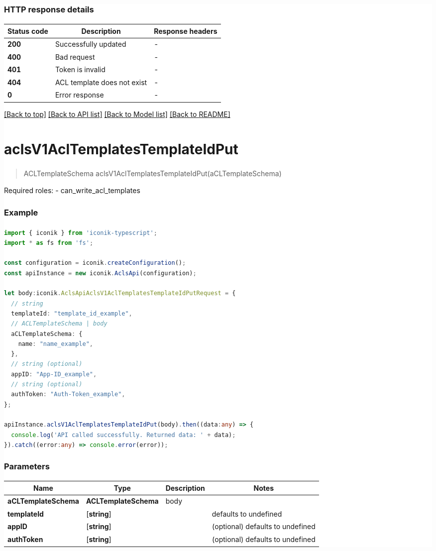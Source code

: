 
### HTTP response details
| Status code | Description | Response headers |
|-------------|-------------|------------------|
**200** | Successfully updated |  -  |
**400** | Bad request |  -  |
**401** | Token is invalid |  -  |
**404** | ACL template does not exist |  -  |
**0** | Error response |  -  |

[[Back to top]](#) [[Back to API list]](README.md#documentation-for-api-endpoints) [[Back to Model list]](README.md#documentation-for-models) [[Back to README]](README.md)

# **aclsV1AclTemplatesTemplateIdPut**
> ACLTemplateSchema aclsV1AclTemplatesTemplateIdPut(aCLTemplateSchema)

 Required roles:  - can_write_acl_templates 

### Example


```typescript
import { iconik } from 'iconik-typescript';
import * as fs from 'fs';

const configuration = iconik.createConfiguration();
const apiInstance = new iconik.AclsApi(configuration);

let body:iconik.AclsApiAclsV1AclTemplatesTemplateIdPutRequest = {
  // string
  templateId: "template_id_example",
  // ACLTemplateSchema | body
  aCLTemplateSchema: {
    name: "name_example",
  },
  // string (optional)
  appID: "App-ID_example",
  // string (optional)
  authToken: "Auth-Token_example",
};

apiInstance.aclsV1AclTemplatesTemplateIdPut(body).then((data:any) => {
  console.log('API called successfully. Returned data: ' + data);
}).catch((error:any) => console.error(error));
```


### Parameters

Name | Type | Description  | Notes
------------- | ------------- | ------------- | -------------
 **aCLTemplateSchema** | **ACLTemplateSchema**| body |
 **templateId** | [**string**] |  | defaults to undefined
 **appID** | [**string**] |  | (optional) defaults to undefined
 **authToken** | [**string**] |  | (optional) defaults to undefined
